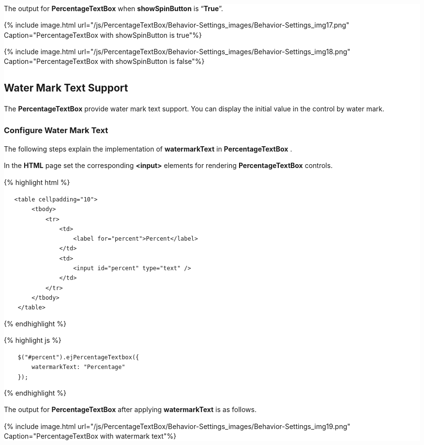 
The output for **PercentageTextBox** when **showSpinButton** is “**True**”.



{% include image.html url="/js/PercentageTextBox/Behavior-Settings_images/Behavior-Settings_img17.png" Caption="PercentageTextBox with showSpinButton is true"%}

{% include image.html url="/js/PercentageTextBox/Behavior-Settings_images/Behavior-Settings_img18.png" Caption="PercentageTextBox with showSpinButton is false"%}

## Water Mark Text Support

The **PercentageTextBox** provide water mark text support. You can display the initial value in the control by water mark.

### Configure Water Mark Text

The following steps explain the implementation of **watermarkText** in **PercentageTextBox** .

In the **HTML** page set the corresponding **&lt;input&gt;** elements for rendering **PercentageTextBox** controls. 


{% highlight html %}

       <table cellpadding="10">
            <tbody>
                <tr>
                    <td>
                        <label for="percent">Percent</label>
                    </td>
                    <td>
                        <input id="percent" type="text" />
                    </td>
                </tr>
            </tbody>
        </table>

{% endhighlight %}

{% highlight js %}


        $("#percent").ejPercentageTextbox({           
            watermarkText: "Percentage"
        });


{% endhighlight %}


The output for **PercentageTextBox** after applying **watermarkText** is as follows.



{% include image.html url="/js/PercentageTextBox/Behavior-Settings_images/Behavior-Settings_img19.png" Caption="PercentageTextBox with watermark text"%}

